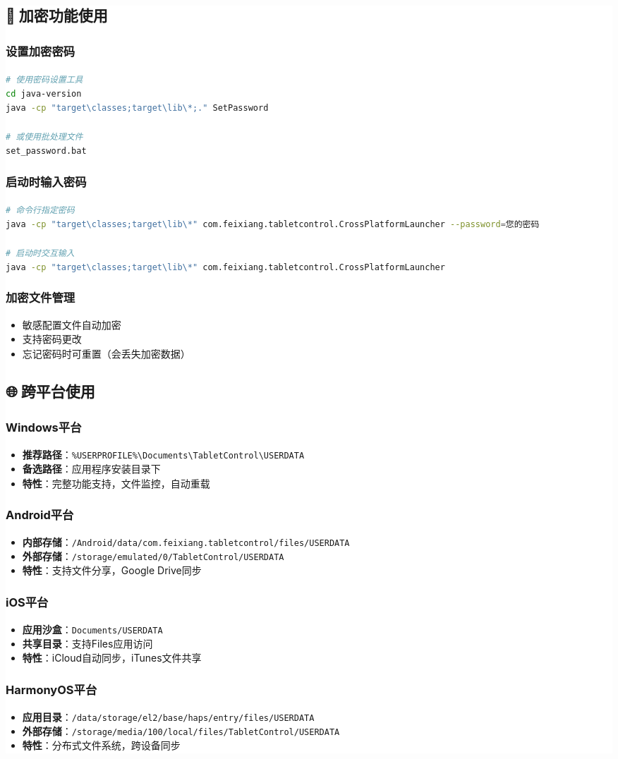 ## 🔐 加密功能使用

### **设置加密密码**
```bash
# 使用密码设置工具
cd java-version
java -cp "target\classes;target\lib\*;." SetPassword

# 或使用批处理文件
set_password.bat
```

### **启动时输入密码**
```bash
# 命令行指定密码
java -cp "target\classes;target\lib\*" com.feixiang.tabletcontrol.CrossPlatformLauncher --password=您的密码

# 启动时交互输入
java -cp "target\classes;target\lib\*" com.feixiang.tabletcontrol.CrossPlatformLauncher
```

### **加密文件管理**
- 敏感配置文件自动加密
- 支持密码更改
- 忘记密码时可重置（会丢失加密数据）

## 🌐 跨平台使用

### **Windows平台**
- **推荐路径**：`%USERPROFILE%\Documents\TabletControl\USERDATA`
- **备选路径**：应用程序安装目录下
- **特性**：完整功能支持，文件监控，自动重载

### **Android平台**
- **内部存储**：`/Android/data/com.feixiang.tabletcontrol/files/USERDATA`
- **外部存储**：`/storage/emulated/0/TabletControl/USERDATA`
- **特性**：支持文件分享，Google Drive同步

### **iOS平台**
- **应用沙盒**：`Documents/USERDATA`
- **共享目录**：支持Files应用访问
- **特性**：iCloud自动同步，iTunes文件共享

### **HarmonyOS平台**
- **应用目录**：`/data/storage/el2/base/haps/entry/files/USERDATA`
- **外部存储**：`/storage/media/100/local/files/TabletControl/USERDATA`
- **特性**：分布式文件系统，跨设备同步
